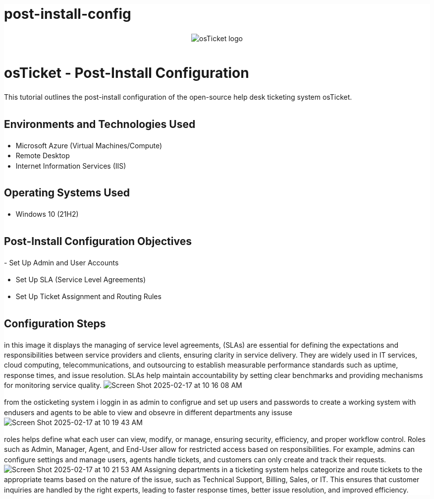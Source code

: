 # post-install-config
<p align="center">
<img src="https://i.imgur.com/Clzj7Xs.png" alt="osTicket logo"/>
</p>

<h1>osTicket - Post-Install Configuration</h1>
This tutorial outlines the post-install configuration of the open-source help desk ticketing system osTicket.<br />



<h2>Environments and Technologies Used</h2>

- Microsoft Azure (Virtual Machines/Compute)
- Remote Desktop
- Internet Information Services (IIS)

<h2>Operating Systems Used </h2>

- Windows 10</b> (21H2)

<h2>Post-Install Configuration Objectives</h2>
- Set Up Admin and User Accounts

- Set Up SLA (Service Level Agreements)

  
- Set Up Ticket Assignment and Routing Rules

<h2>Configuration Steps</h2>

</p>
in this image it displays the managing of service level agreements,  (SLAs) are essential for defining the expectations and responsibilities between service providers and clients, ensuring clarity in service delivery. They are widely used in IT services, cloud computing, telecommunications, and outsourcing to establish measurable performance standards such as uptime, response times, and issue resolution. SLAs help maintain accountability by setting clear benchmarks and providing mechanisms for monitoring service quality.

<img width="1680" alt="Screen Shot 2025-02-17 at 10 16 08 AM" src="https://github.com/user-attachments/assets/b1415c82-9402-4f08-a6f3-d8c1a8e5ccca" />

from the osticketing system i loggin in as admin to configrue and set up users and passwords to create a working system with endusers and agents to be able to view and obsevre in different departments any issuse
<img width="1680" alt="Screen Shot 2025-02-17 at 10 19 43 AM" src="https://github.com/user-attachments/assets/d4d85333-7a1c-42ad-a7d6-0b836e6c9b0d" />

roles  helps define what each user can view, modify, or manage, ensuring security, efficiency, and proper workflow control. Roles such as Admin, Manager, Agent, and End-User allow for restricted access based on responsibilities. For example, admins can configure settings and manage users, agents handle tickets, and customers can only create and track their requests.
<img width="1680" alt="Screen Shot 2025-02-17 at 10 21 53 AM" src="https://github.com/user-attachments/assets/066ba82e-349c-4c0f-ba63-6f23b2649330" />
Assigning departments in a ticketing system helps categorize and route tickets to the appropriate teams based on the nature of the issue, such as Technical Support, Billing, Sales, or IT. This ensures that customer inquiries are handled by the right experts, leading to faster response times, better issue resolution, and improved efficiency. 
